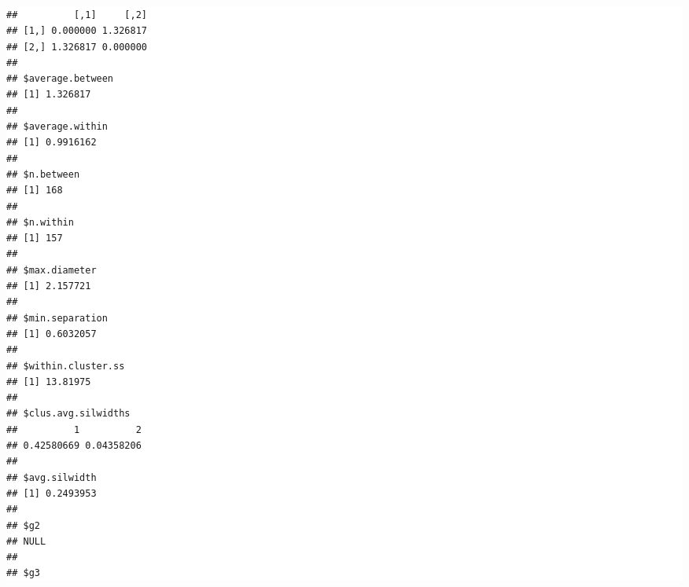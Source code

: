     ##          [,1]     [,2]
    ## [1,] 0.000000 1.326817
    ## [2,] 1.326817 0.000000
    ## 
    ## $average.between
    ## [1] 1.326817
    ## 
    ## $average.within
    ## [1] 0.9916162
    ## 
    ## $n.between
    ## [1] 168
    ## 
    ## $n.within
    ## [1] 157
    ## 
    ## $max.diameter
    ## [1] 2.157721
    ## 
    ## $min.separation
    ## [1] 0.6032057
    ## 
    ## $within.cluster.ss
    ## [1] 13.81975
    ## 
    ## $clus.avg.silwidths
    ##          1          2 
    ## 0.42580669 0.04358206 
    ## 
    ## $avg.silwidth
    ## [1] 0.2493953
    ## 
    ## $g2
    ## NULL
    ## 
    ## $g3